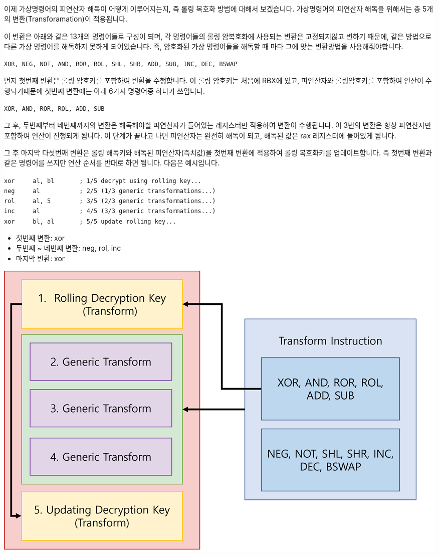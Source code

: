이제 가상명령어의 피연산자 해독이 어떻게 이루어지는지, 즉 롤링 복호화 방법에 대해서 보겠습니다. 가상명령어의 피연산자 해독을 위해서는 총 5개의 변환(Transforamation)이 적용됩니다.

이 변환은 아래와 같은 13개의 명령어들로 구성이 되며, 각 명령어들의 롤링 암복호화에 사용되는 변환은 고정되지않고 변하기 때문에, 같은 방법으로 다른 가상 명령어를 해독하지 못하게 되어있습니다. 즉, 암호화된 가상 명령어들을 해독할 때 마다 그에 맞는 변환방법을 사용해줘야합니다.

```
XOR, NEG, NOT, AND, ROR, ROL, SHL, SHR, ADD, SUB, INC, DEC, BSWAP
```

먼저 첫번째 변환은 롤링 암호키를 포함하여 변환을 수행합니다. 이 롤링 암호키는 처음에 RBX에 있고, 피연산자와 롤링암호키를 포함하여 연산이 수행되기때문에 첫번째 변환에는 아래 6가지 명령어중 하나가 쓰입니다.

```
XOR, AND, ROR, ROL, ADD, SUB
```

그 후, 두번째부터 네번째까지의 변환은 해독해야할 피연산자가 들어있는 레지스터만 적용하여 변환이 수행됩니다. 이 3번의 변환은 항상 피연산자만 포함하여 연산이 진행되게 됩니다. 이 단계가 끝나고 나면 피연산자는 완전히 해독이 되고, 해독된 값은 rax 레지스터에 들어있게 됩니다. 

그 후 마지막 다섯번째 변환은 롤링 해독키와 해독된 피연산자(즉치값)을 첫번째 변환에 적용하여 롤링 복호화키를 업데이트합니다. 즉 첫번째 변환과 같은 명령어를 쓰지만 연산 순서를 반대로 하면 됩니다. 다음은 예시입니다.

```
xor     al, bl       ; 1/5 decrypt using rolling key...
neg     al           ; 2/5 (1/3 generic transformations...)
rol     al, 5        ; 3/5 (2/3 generic transformations...)
inc     al           ; 4/5 (3/3 generic transformations...)
xor     bl, al       ; 5/5 update rolling key...
```

- 첫번째 변환: xor
- 두번째 ~ 네번째 변환: neg, rol, inc
- 마지막 변환: xor

![/assets/2021-08-01/vm_4.png](/assets/2021-08-01/vm_4.png)

